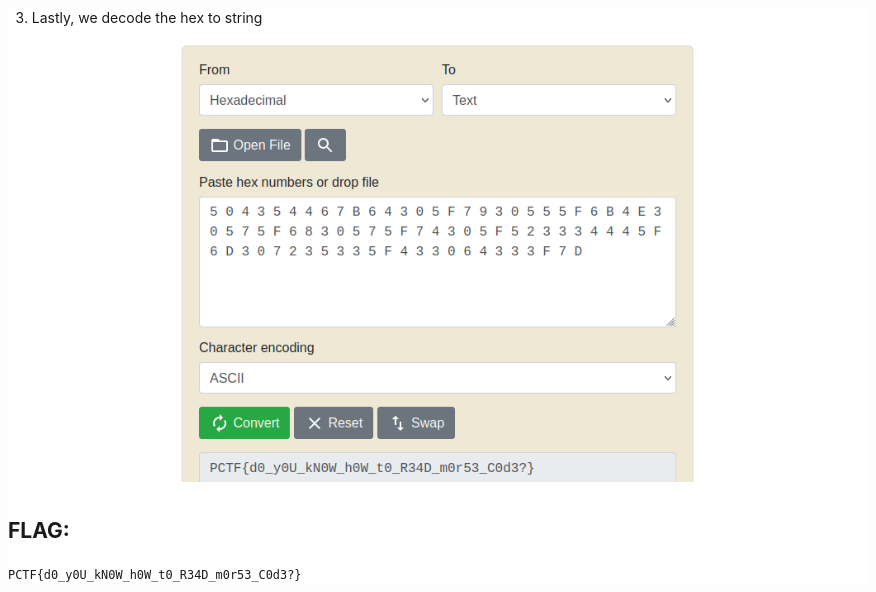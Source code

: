 3. Lastly, we decode the hex to string
<p align="center"><img src="hex_to_str.png" width=60%  height=60%></p>

## FLAG:

```
PCTF{d0_y0U_kN0W_h0W_t0_R34D_m0r53_C0d3?}
```
